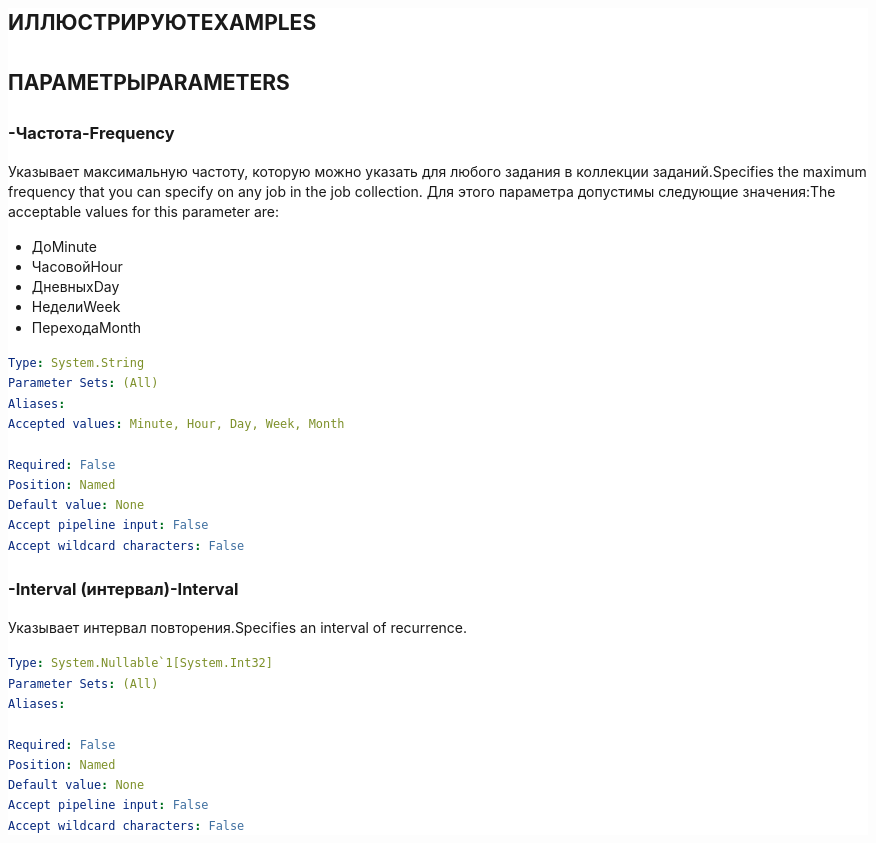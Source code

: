 ## <span data-ttu-id="f1994-107">ИЛЛЮСТРИРУЮТ</span><span class="sxs-lookup"><span data-stu-id="f1994-107">EXAMPLES</span></span>

## <span data-ttu-id="f1994-108">ПАРАМЕТРЫ</span><span class="sxs-lookup"><span data-stu-id="f1994-108">PARAMETERS</span></span>

### <span data-ttu-id="f1994-109">-Частота</span><span class="sxs-lookup"><span data-stu-id="f1994-109">-Frequency</span></span>
<span data-ttu-id="f1994-110">Указывает максимальную частоту, которую можно указать для любого задания в коллекции заданий.</span><span class="sxs-lookup"><span data-stu-id="f1994-110">Specifies the maximum frequency that you can specify on any job in the job collection.</span></span>
<span data-ttu-id="f1994-111">Для этого параметра допустимы следующие значения:</span><span class="sxs-lookup"><span data-stu-id="f1994-111">The acceptable values for this parameter are:</span></span>

- <span data-ttu-id="f1994-112">До</span><span class="sxs-lookup"><span data-stu-id="f1994-112">Minute</span></span> 
- <span data-ttu-id="f1994-113">Часовой</span><span class="sxs-lookup"><span data-stu-id="f1994-113">Hour</span></span> 
- <span data-ttu-id="f1994-114">Дневных</span><span class="sxs-lookup"><span data-stu-id="f1994-114">Day</span></span> 
- <span data-ttu-id="f1994-115">Недели</span><span class="sxs-lookup"><span data-stu-id="f1994-115">Week</span></span> 
- <span data-ttu-id="f1994-116">Перехода</span><span class="sxs-lookup"><span data-stu-id="f1994-116">Month</span></span>

```yaml
Type: System.String
Parameter Sets: (All)
Aliases: 
Accepted values: Minute, Hour, Day, Week, Month

Required: False
Position: Named
Default value: None
Accept pipeline input: False
Accept wildcard characters: False
```

### <span data-ttu-id="f1994-117">-Interval (интервал)</span><span class="sxs-lookup"><span data-stu-id="f1994-117">-Interval</span></span>
<span data-ttu-id="f1994-118">Указывает интервал повторения.</span><span class="sxs-lookup"><span data-stu-id="f1994-118">Specifies an interval of recurrence.</span></span>

```yaml
Type: System.Nullable`1[System.Int32]
Parameter Sets: (All)
Aliases: 

Required: False
Position: Named
Default value: None
Accept pipeline input: False
Accept wildcard characters: False
```
